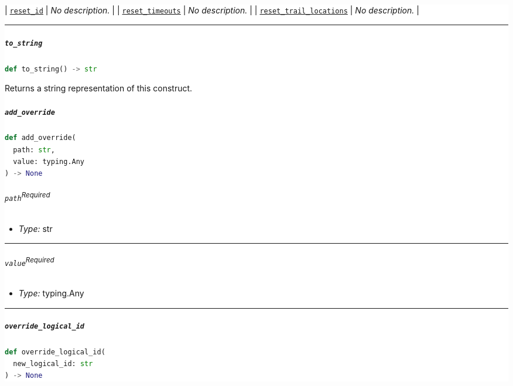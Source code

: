 | <code><a href="#rhizo-co-terraform-provider-oci.dataSafeCalculateAuditVolumeAvailable.DataSafeCalculateAuditVolumeAvailable.resetId">reset_id</a></code> | *No description.* |
| <code><a href="#rhizo-co-terraform-provider-oci.dataSafeCalculateAuditVolumeAvailable.DataSafeCalculateAuditVolumeAvailable.resetTimeouts">reset_timeouts</a></code> | *No description.* |
| <code><a href="#rhizo-co-terraform-provider-oci.dataSafeCalculateAuditVolumeAvailable.DataSafeCalculateAuditVolumeAvailable.resetTrailLocations">reset_trail_locations</a></code> | *No description.* |

---

##### `to_string` <a name="to_string" id="rhizo-co-terraform-provider-oci.dataSafeCalculateAuditVolumeAvailable.DataSafeCalculateAuditVolumeAvailable.toString"></a>

```python
def to_string() -> str
```

Returns a string representation of this construct.

##### `add_override` <a name="add_override" id="rhizo-co-terraform-provider-oci.dataSafeCalculateAuditVolumeAvailable.DataSafeCalculateAuditVolumeAvailable.addOverride"></a>

```python
def add_override(
  path: str,
  value: typing.Any
) -> None
```

###### `path`<sup>Required</sup> <a name="path" id="rhizo-co-terraform-provider-oci.dataSafeCalculateAuditVolumeAvailable.DataSafeCalculateAuditVolumeAvailable.addOverride.parameter.path"></a>

- *Type:* str

---

###### `value`<sup>Required</sup> <a name="value" id="rhizo-co-terraform-provider-oci.dataSafeCalculateAuditVolumeAvailable.DataSafeCalculateAuditVolumeAvailable.addOverride.parameter.value"></a>

- *Type:* typing.Any

---

##### `override_logical_id` <a name="override_logical_id" id="rhizo-co-terraform-provider-oci.dataSafeCalculateAuditVolumeAvailable.DataSafeCalculateAuditVolumeAvailable.overrideLogicalId"></a>

```python
def override_logical_id(
  new_logical_id: str
) -> None
```
